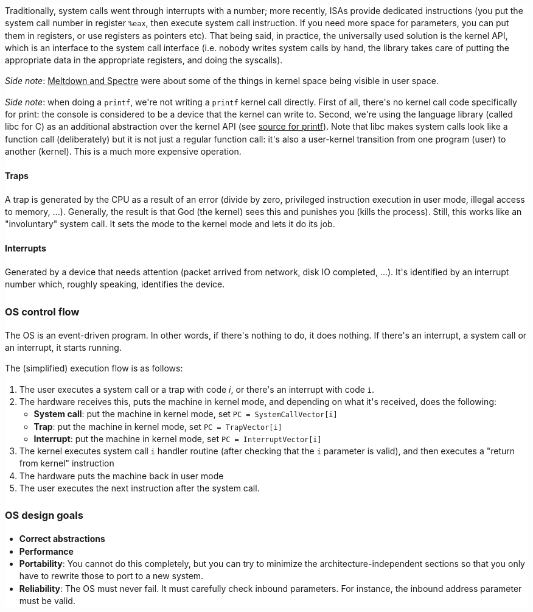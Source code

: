 Traditionally, system calls went through interrupts with a number; more recently, ISAs provide dedicated instructions (you put the system call number in register `%eax`, then execute system call instruction. If you need more space for parameters, you can put them in registers, or use registers as pointers etc). That being said, in practice, the universally used solution is the kernel API, which is an interface to the system call interface (i.e. nobody writes system calls by hand, the library takes care of putting the appropriate data in the appropriate registers, and doing the syscalls).

*Side note*: [Meltdown and Spectre](https://meltdownattack.com) were about some of the things in kernel space being visible in user space.

*Side note*: when doing a `printf`, we're not writing a `printf` kernel call directly. First of all, there's no kernel call code specifically for print: the console is considered to be a device that the kernel can write to. Second, we're using the language library (called libc for C) as an additional abstraction over the kernel API (see [source for printf](https://github.com/lattera/glibc/blob/master/stdio-common/printf.c)). Note that libc makes system calls look like a function call (deliberately) but it is not just a regular function call: it's also a user-kernel transition from one program (user) to another (kernel). This is a much more expensive operation.

#### Traps
A trap is generated by the CPU as a result of an error (divide by zero, privileged instruction execution in user mode, illegal access to memory, ...). Generally, the result is that God (the kernel) sees this and punishes you (kills the process). Still, this works like an "involuntary" system call. It sets the mode to the kernel mode and lets it do its job.  

#### Interrupts
Generated by a device that needs attention (packet arrived from network, disk IO completed, ...). It's identified by an interrupt number which, roughly speaking, identifies the device.

### OS control flow
The OS is an event-driven program. In other words, if there's nothing to do, it does nothing. If there's an interrupt, a system call or an interrupt, it starts running.

The (simplified) execution flow is as follows:

1. The user executes a system call or a trap with code *i*, or there's an interrupt with code `i`.
2. The hardware receives this, puts the machine in kernel mode, and depending on what it's received, does the following:
	- **System call**: put the machine in kernel mode, set `PC = SystemCallVector[i]`  
	- **Trap**: put the machine in kernel mode, set `PC = TrapVector[i]`
	- **Interrupt**: put the machine in kernel mode, set `PC = InterruptVector[i]`
3. The kernel executes system call `i` handler routine (after checking that the `i` parameter is valid), and then executes a "return from kernel" instruction
4. The hardware puts the machine back in user mode
5. The user executes the next instruction after the system call.

### OS design goals
- **Correct abstractions**
- **Performance**
- **Portability**: You cannot do this completely, but you can try to minimize the architecture-independent sections so that you only have to rewrite those to port to a new system.
- **Reliability**: The OS must never fail. It must carefully check inbound parameters. For instance, the inbound address parameter must be valid. 
